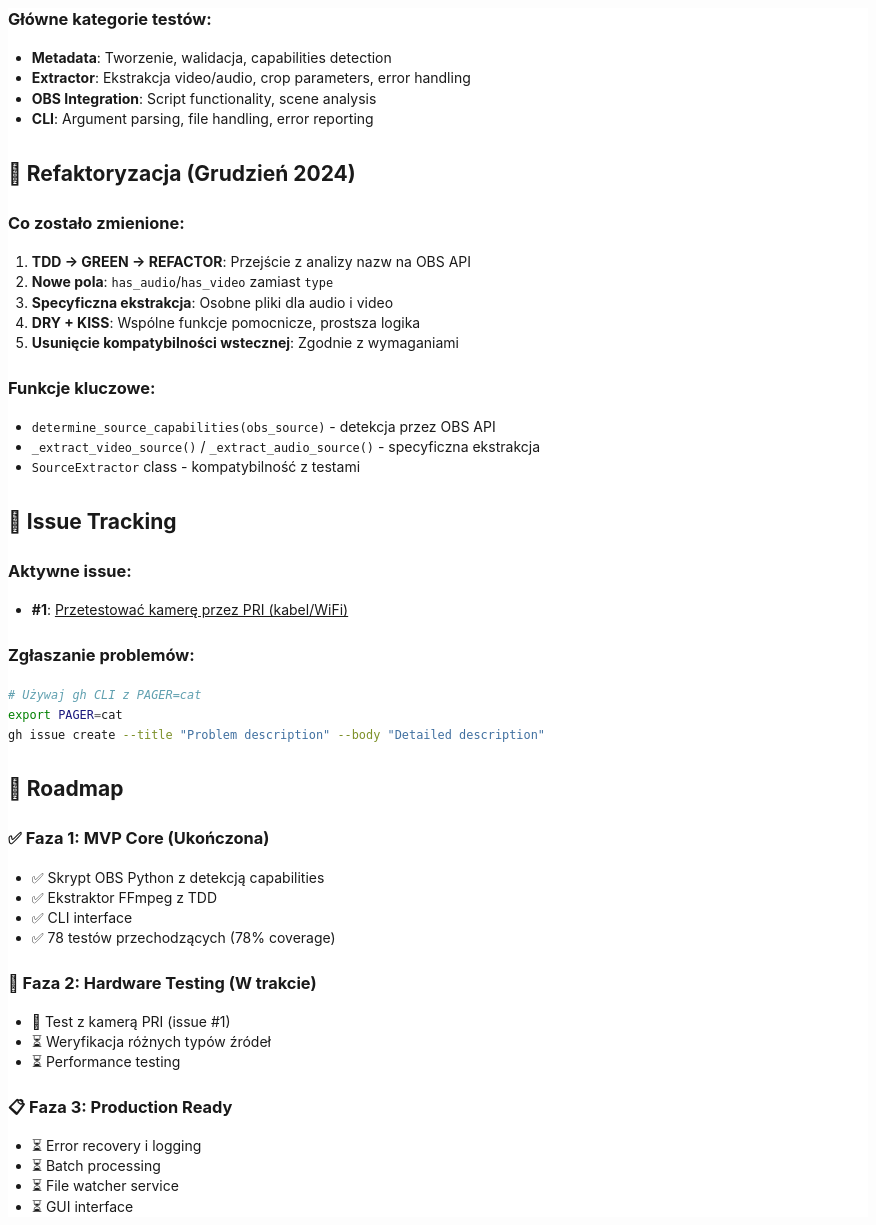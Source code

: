 ### Główne kategorie testów:
- **Metadata**: Tworzenie, walidacja, capabilities detection
- **Extractor**: Ekstrakcja video/audio, crop parameters, error handling  
- **OBS Integration**: Script functionality, scene analysis
- **CLI**: Argument parsing, file handling, error reporting

## 🔄 Refaktoryzacja (Grudzień 2024)

### Co zostało zmienione:
1. **TDD → GREEN → REFACTOR**: Przejście z analizy nazw na OBS API
2. **Nowe pola**: `has_audio`/`has_video` zamiast `type`
3. **Specyficzna ekstrakcja**: Osobne pliki dla audio i video
4. **DRY + KISS**: Wspólne funkcje pomocnicze, prostsza logika
5. **Usunięcie kompatybilności wstecznej**: Zgodnie z wymaganiami

### Funkcje kluczowe:
- `determine_source_capabilities(obs_source)` - detekcja przez OBS API
- `_extract_video_source()` / `_extract_audio_source()` - specyficzna ekstrakcja
- `SourceExtractor` class - kompatybilność z testami

## 🐛 Issue Tracking

### Aktywne issue:
- **#1**: [Przetestować kamerę przez PRI (kabel/WiFi)](https://github.com/wkoziej/obsession/issues/1)

### Zgłaszanie problemów:
```bash
# Używaj gh CLI z PAGER=cat
export PAGER=cat
gh issue create --title "Problem description" --body "Detailed description"
```

## 🔮 Roadmap

### ✅ Faza 1: MVP Core (Ukończona)
- ✅ Skrypt OBS Python z detekcją capabilities
- ✅ Ekstraktor FFmpeg z TDD
- ✅ CLI interface
- ✅ 78 testów przechodzących (78% coverage)

### 🚧 Faza 2: Hardware Testing (W trakcie)
- 🔄 Test z kamerą PRI (issue #1)
- ⏳ Weryfikacja różnych typów źródeł
- ⏳ Performance testing

### 📋 Faza 3: Production Ready
- ⏳ Error recovery i logging
- ⏳ Batch processing
- ⏳ File watcher service
- ⏳ GUI interface
